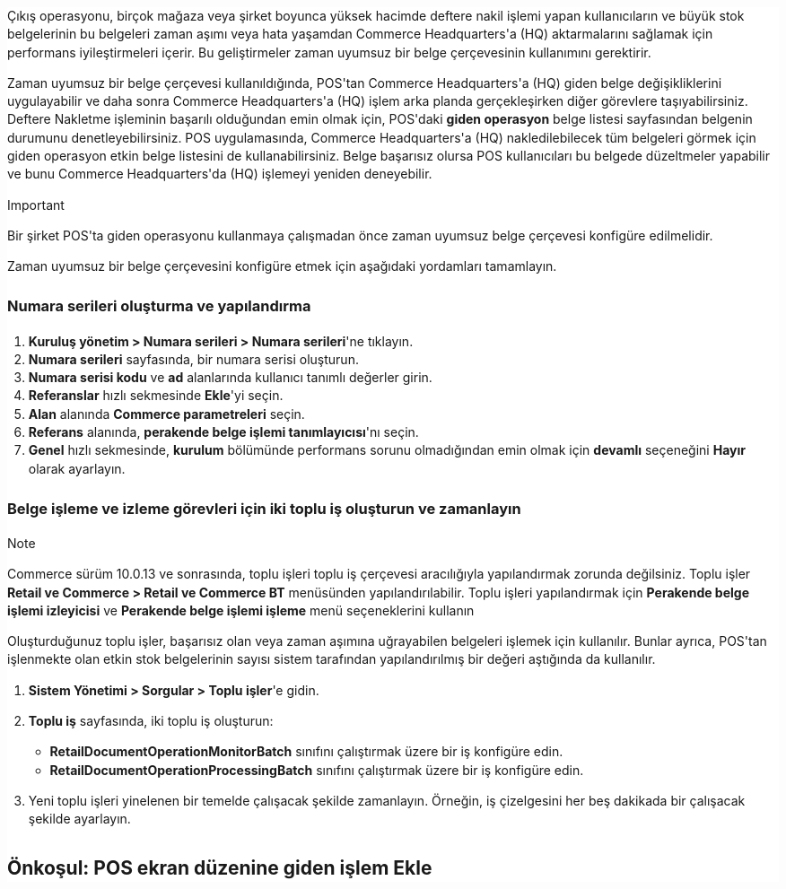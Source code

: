 Çıkış operasyonu, birçok mağaza veya şirket boyunca yüksek hacimde deftere nakil işlemi yapan kullanıcıların ve büyük stok belgelerinin bu belgeleri zaman aşımı veya hata yaşamdan Commerce Headquarters'a (HQ) aktarmalarını sağlamak için performans iyileştirmeleri içerir. Bu geliştirmeler zaman uyumsuz bir belge çerçevesinin kullanımını gerektirir.

Zaman uyumsuz bir belge çerçevesi kullanıldığında, POS'tan Commerce Headquarters'a (HQ) giden belge değişikliklerini uygulayabilir ve daha sonra Commerce Headquarters'a (HQ) işlem arka planda gerçekleşirken diğer görevlere taşıyabilirsiniz. Deftere Nakletme işleminin başarılı olduğundan emin olmak için, POS'daki **giden operasyon** belge listesi sayfasından belgenin durumunu denetleyebilirsiniz. POS uygulamasında, Commerce Headquarters'a (HQ) nakledilebilecek tüm belgeleri görmek için giden operasyon etkin belge listesini de kullanabilirsiniz. Belge başarısız olursa POS kullanıcıları bu belgede düzeltmeler yapabilir ve bunu Commerce Headquarters'da (HQ) işlemeyi yeniden deneyebilir.

> [!IMPORTANT]
> Bir şirket POS'ta giden operasyonu kullanmaya çalışmadan önce zaman uyumsuz belge çerçevesi konfigüre edilmelidir.

Zaman uyumsuz bir belge çerçevesini konfigüre etmek için aşağıdaki yordamları tamamlayın.

### <a name="create-and-configure-a-number-sequence"></a>Numara serileri oluşturma ve yapılandırma

1. **Kuruluş yönetim \> Numara serileri \> Numara serileri**'ne tıklayın.
2. **Numara serileri** sayfasında, bir numara serisi oluşturun.
3. **Numara serisi kodu** ve **ad** alanlarında kullanıcı tanımlı değerler girin.
4. **Referanslar** hızlı sekmesinde **Ekle**'yi seçin.
5. **Alan** alanında **Commerce parametreleri** seçin.
6. **Referans** alanında, **perakende belge işlemi tanımlayıcısı**'nı seçin.
7. **Genel** hızlı sekmesinde, **kurulum** bölümünde performans sorunu olmadığından emin olmak için **devamlı** seçeneğini **Hayır** olarak ayarlayın.

### <a name="create-and-schedule-two-batch-jobs-for-the-document-processing-and-monitoring-tasks"></a>Belge işleme ve izleme görevleri için iki toplu iş oluşturun ve zamanlayın

> [!NOTE]
> Commerce sürüm 10.0.13 ve sonrasında, toplu işleri toplu iş çerçevesi aracılığıyla yapılandırmak zorunda değilsiniz. Toplu işler **Retail ve Commerce > Retail ve Commerce BT** menüsünden yapılandırılabilir. Toplu işleri yapılandırmak için **Perakende belge işlemi izleyicisi** ve **Perakende belge işlemi işleme** menü seçeneklerini kullanın

Oluşturduğunuz toplu işler, başarısız olan veya zaman aşımına uğrayabilen belgeleri işlemek için kullanılır. Bunlar ayrıca, POS'tan işlenmekte olan etkin stok belgelerinin sayısı sistem tarafından yapılandırılmış bir değeri aştığında da kullanılır.

1. **Sistem Yönetimi \> Sorgular \> Toplu işler**'e gidin.
2. **Toplu iş** sayfasında, iki toplu iş oluşturun:

    - **RetailDocumentOperationMonitorBatch** sınıfını çalıştırmak üzere bir iş konfigüre edin.
    - **RetailDocumentOperationProcessingBatch** sınıfını çalıştırmak üzere bir iş konfigüre edin.

3. Yeni toplu işleri yinelenen bir temelde çalışacak şekilde zamanlayın. Örneğin, iş çizelgesini her beş dakikada bir çalışacak şekilde ayarlayın.

## <a name="prerequisite-add-outbound-operation-to-the-pos-screen-layout"></a>Önkoşul: POS ekran düzenine giden işlem Ekle
